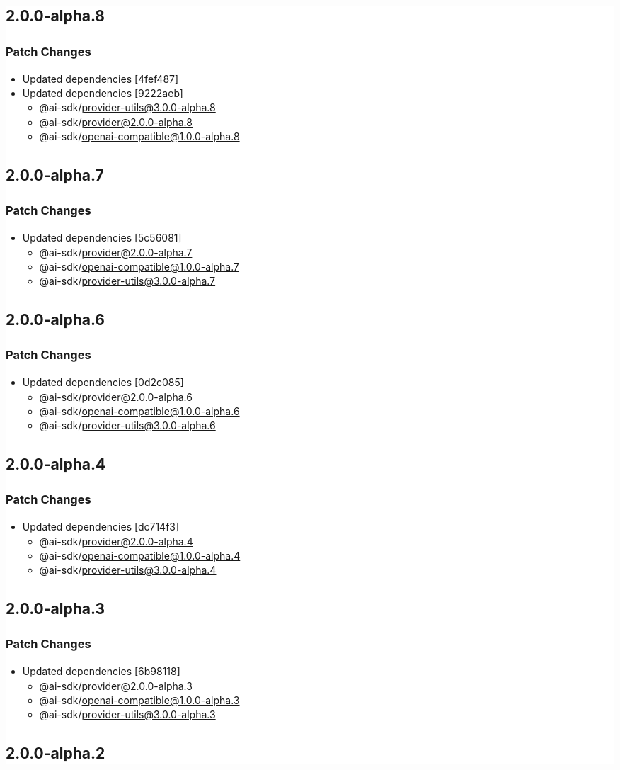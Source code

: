 ## 2.0.0-alpha.8

### Patch Changes

- Updated dependencies [4fef487]
- Updated dependencies [9222aeb]
  - @ai-sdk/provider-utils@3.0.0-alpha.8
  - @ai-sdk/provider@2.0.0-alpha.8
  - @ai-sdk/openai-compatible@1.0.0-alpha.8

## 2.0.0-alpha.7

### Patch Changes

- Updated dependencies [5c56081]
  - @ai-sdk/provider@2.0.0-alpha.7
  - @ai-sdk/openai-compatible@1.0.0-alpha.7
  - @ai-sdk/provider-utils@3.0.0-alpha.7

## 2.0.0-alpha.6

### Patch Changes

- Updated dependencies [0d2c085]
  - @ai-sdk/provider@2.0.0-alpha.6
  - @ai-sdk/openai-compatible@1.0.0-alpha.6
  - @ai-sdk/provider-utils@3.0.0-alpha.6

## 2.0.0-alpha.4

### Patch Changes

- Updated dependencies [dc714f3]
  - @ai-sdk/provider@2.0.0-alpha.4
  - @ai-sdk/openai-compatible@1.0.0-alpha.4
  - @ai-sdk/provider-utils@3.0.0-alpha.4

## 2.0.0-alpha.3

### Patch Changes

- Updated dependencies [6b98118]
  - @ai-sdk/provider@2.0.0-alpha.3
  - @ai-sdk/openai-compatible@1.0.0-alpha.3
  - @ai-sdk/provider-utils@3.0.0-alpha.3

## 2.0.0-alpha.2
